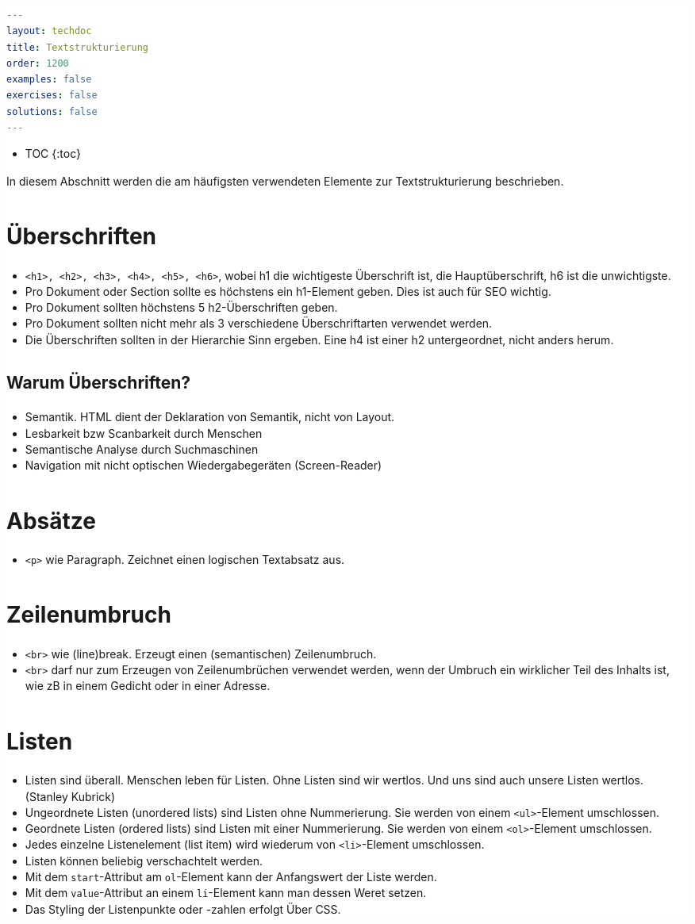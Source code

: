 ```yaml
---
layout: techdoc
title: Textstrukturierung
order: 1200
examples: false
exercises: false
solutions: false
---
```

* TOC
{:toc}

In diesem Abschnitt werden die am häufigsten verwendeten Elemente zur Textstrukturierung beschrieben.

# Überschriften
* `<h1>, <h2>, <h3>, <h4>, <h5>, <h6>`, wobei h1 die wichtigeste Überschrift ist, die Hauptüberschrift, h6 ist die unwichtigste.
* Pro Dokument oder Section sollte es höchstens ein h1-Element geben. Dies ist auch für SEO wichtig.
* Pro Dokument sollten höchstens 5 h2-Überschriften geben.
* Pro Dokument sollten nicht mehr als 3 verschiedene Überschriftarten verwendet werden.
* Die Überschriften sollten in der Hierarchie Sinn ergeben. Eine h4 ist einer h2 untergeordnet, nicht anders herum.

## Warum Überschriften?
* Semantik. HTML dient der Deklaration von Semantik, nicht von Layout.
* Lesbarkeit bzw Scanbarkeit durch Menschen
* Semantische Analyse durch Suchmaschinen
* Navigation mit nicht optischen Wiedergabegeräten (Screen-Reader)

# Absätze
* `<p>` wie Paragraph. Zeichnet einen logischen Textabsatz aus.

# Zeilenumbruch
* `<br>` wie (line)break. Erzeugt einen (semantischen) Zeilenumbruch.
* `<br>` darf nur zum Erzeugen von Zeilenumbrüchen verwendet werden, wenn der Umbruch ein wirklicher Teil des Inhalts ist, wie zB in einem Gedicht oder in einer Adresse.

# Listen
* Listen sind überall. Menschen leben für Listen. Ohne Listen sind wir wertlos. Und uns sind auch unsere Listen wertlos. (Stanley Kubrick)
* Ungeordnete Listen (unordered lists) sind Listen ohne Nummerierung. Sie werden von einem `<ul>`-Element umschlossen.
* Geordnete Listen (ordered lists) sind Listen mit einer Nummerierung. Sie werden von einem `<ol>`-Element umschlossen.
* Jedes einzelne Listenelement (list item) wird wiederum von `<li>`-Element umschlossen.
* Listen können beliebig verschachtelt werden.
* Mit dem `start`-Attribut am `ol`-Element kann der Anfangswert der Liste werden.
* Mit dem `value`-Attribut an einem `li`-Element kann man dessen Weret setzen.
* Das Styling der Listenpunkte oder -zahlen erfolgt Über CSS.
